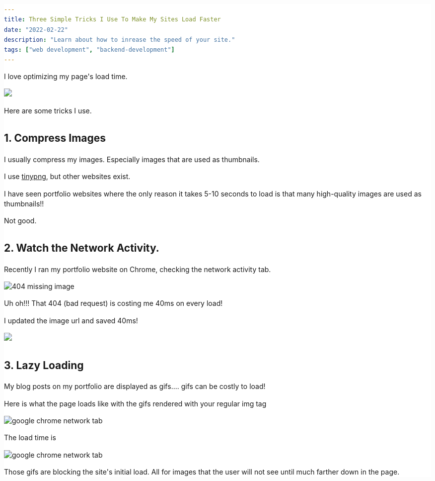 ```yaml
---
title: Three Simple Tricks I Use To Make My Sites Load Faster
date: "2022-02-22"
description: "Learn about how to inrease the speed of your site."
tags: ["web development", "backend-development"]
---
```


I love optimizing my page's load time.

<img src="https://media.giphy.com/media/vLUhsxMfdVfS8/giphy.gif" width = "50%">

Here are some tricks I use.

## 1. Compress Images

I usually compress my images. Especially images that are used as thumbnails.

I use [tinypng](https://tinypng.com), but other websites exist.

I have seen portfolio websites where the only reason it takes 5-10 seconds to load is that many high-quality images are used as thumbnails!!

Not good.

## 2. Watch the Network Activity.

Recently I ran my portfolio website on Chrome, checking the network activity tab.

<img src="https://dev-to-uploads.s3.amazonaws.com/uploads/articles/07mcrjowp0pxv436g6dm.png" width="100%" alt = "404 missing image">

Uh oh!!! That 404 (bad request) is costing me 40ms on every load!

I updated the image url and saved 40ms!

<img src = "https://media.giphy.com/media/3oz8xBmTULwn1QSNgI/giphy.gif" width = "50%">

## 3. Lazy Loading

My blog posts on my portfolio are displayed as gifs.... gifs can be costly to load!

Here is what the page loads like with the gifs rendered with your regular img tag

<img src = "https://dev-to-uploads.s3.amazonaws.com/uploads/articles/65utkl9qbia1cuj81hja.png" width = "100%" alt = "google chrome network tab">

<br/>

The load time is

<img src="https://dev-to-uploads.s3.amazonaws.com/uploads/articles/s85lzk3ct2vk84szudnc.png" width="50%" alt = "google chrome network tab">

Those gifs are blocking the site's initial load. All for images that the user will not see until much farther down in the page.
